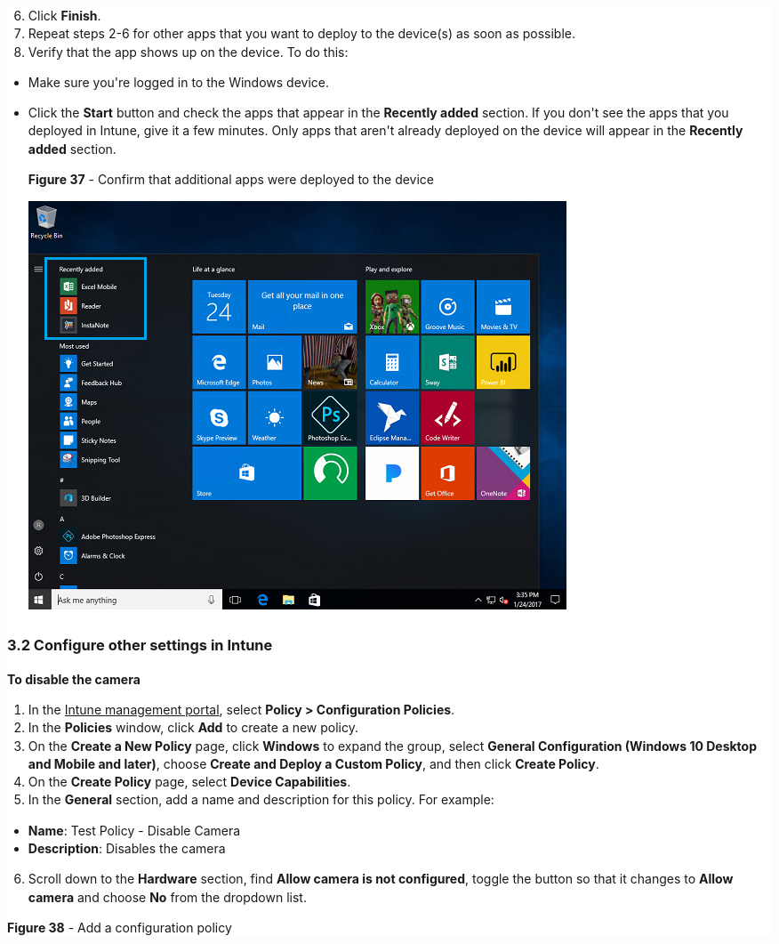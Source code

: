 6. Click **Finish**.
7. Repeat steps 2-6 for other apps that you want to deploy to the device(s) as soon as possible.
6. Verify that the app shows up on the device. To do this:
  - Make sure you're logged in to the Windows device.
  - Click the **Start** button and check the apps that appear in the **Recently added** section. If you don't see the apps that you deployed in Intune, give it a few minutes. Only apps that aren't already deployed on the device will appear in the **Recently added** section.

    **Figure 37** - Confirm that additional apps were deployed to the device

    ![Confirm that additiional apps were deployed to the device](images/win10_deploy_apps_immediately.png)

### 3.2 Configure other settings in Intune

**To disable the camera**
1. In the <a href="https://manage.microsoft.com/" target="_blank">Intune management portal</a>, select **Policy > Configuration Policies**.
2. In the **Policies** window, click **Add** to create a new policy.
3. On the **Create a New Policy** page, click **Windows** to expand the group, select **General Configuration (Windows 10 Desktop and Mobile and later)**, choose **Create and Deploy a Custom Policy**, and then click **Create Policy**.
4. On the **Create Policy** page, select **Device Capabilities**.
5. In the **General** section, add a name and description for this policy. For example:
  - **Name**: Test Policy - Disable Camera
  - **Description**: Disables the camera
6. Scroll down to the **Hardware** section, find **Allow camera is not configured**, toggle the button so that it changes to **Allow camera** and choose **No** from the dropdown list.

  **Figure 38** - Add a configuration policy
